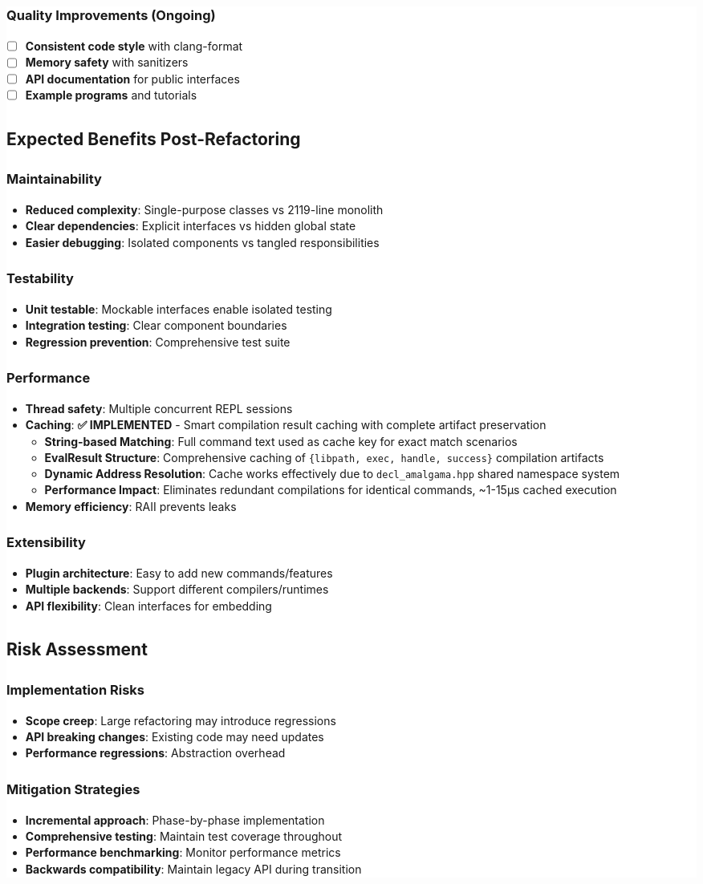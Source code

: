 ### Quality Improvements (Ongoing)
- [ ] **Consistent code style** with clang-format
- [ ] **Memory safety** with sanitizers
- [ ] **API documentation** for public interfaces
- [ ] **Example programs** and tutorials

## Expected Benefits Post-Refactoring

### Maintainability
- **Reduced complexity**: Single-purpose classes vs 2119-line monolith
- **Clear dependencies**: Explicit interfaces vs hidden global state
- **Easier debugging**: Isolated components vs tangled responsibilities

### Testability  
- **Unit testable**: Mockable interfaces enable isolated testing
- **Integration testing**: Clear component boundaries
- **Regression prevention**: Comprehensive test suite

### Performance
- **Thread safety**: Multiple concurrent REPL sessions
- **Caching**: **✅ IMPLEMENTED** - Smart compilation result caching with complete artifact preservation
  - **String-based Matching**: Full command text used as cache key for exact match scenarios
  - **EvalResult Structure**: Comprehensive caching of `{libpath, exec, handle, success}` compilation artifacts  
  - **Dynamic Address Resolution**: Cache works effectively due to `decl_amalgama.hpp` shared namespace system
  - **Performance Impact**: Eliminates redundant compilations for identical commands, ~1-15μs cached execution
- **Memory efficiency**: RAII prevents leaks

### Extensibility
- **Plugin architecture**: Easy to add new commands/features
- **Multiple backends**: Support different compilers/runtimes  
- **API flexibility**: Clean interfaces for embedding

## Risk Assessment

### Implementation Risks
- **Scope creep**: Large refactoring may introduce regressions
- **API breaking changes**: Existing code may need updates
- **Performance regressions**: Abstraction overhead

### Mitigation Strategies
- **Incremental approach**: Phase-by-phase implementation
- **Comprehensive testing**: Maintain test coverage throughout
- **Performance benchmarking**: Monitor performance metrics
- **Backwards compatibility**: Maintain legacy API during transition
